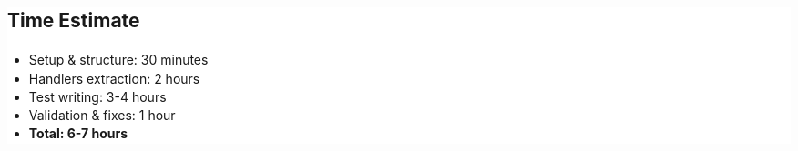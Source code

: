 ## Time Estimate

- Setup & structure: 30 minutes
- Handlers extraction: 2 hours
- Test writing: 3-4 hours
- Validation & fixes: 1 hour
- **Total: 6-7 hours**
